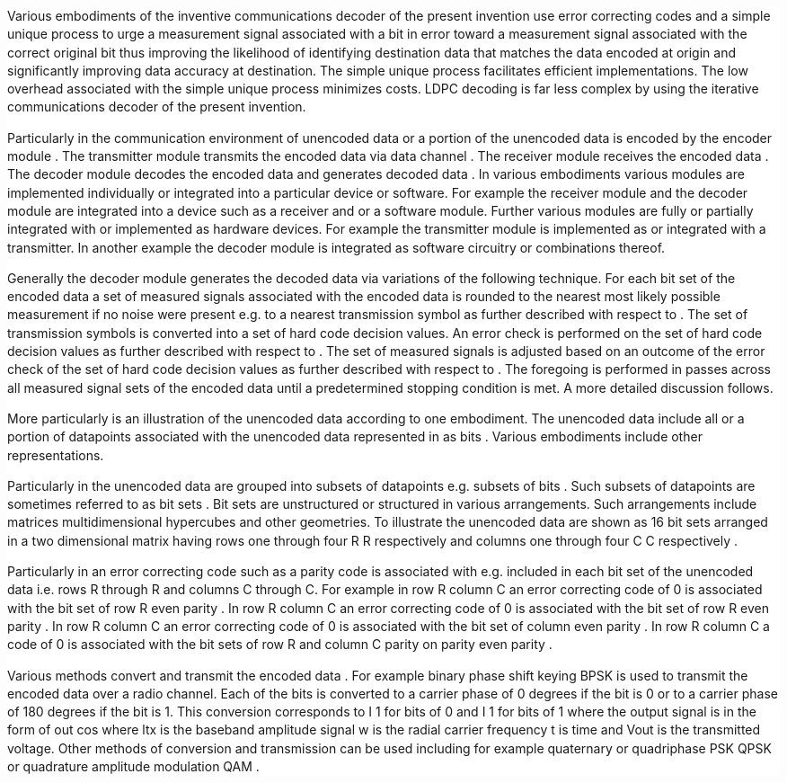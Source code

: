 Various embodiments of the inventive communications decoder of the present invention use error correcting codes and a simple unique process to urge a measurement signal associated with a bit in error toward a measurement signal associated with the correct original bit thus improving the likelihood of identifying destination data that matches the data encoded at origin and significantly improving data accuracy at destination. The simple unique process facilitates efficient implementations. The low overhead associated with the simple unique process minimizes costs. LDPC decoding is far less complex by using the iterative communications decoder of the present invention.

Particularly in the communication environment of unencoded data or a portion of the unencoded data is encoded by the encoder module . The transmitter module transmits the encoded data via data channel . The receiver module receives the encoded data . The decoder module decodes the encoded data and generates decoded data . In various embodiments various modules are implemented individually or integrated into a particular device or software. For example the receiver module and the decoder module are integrated into a device such as a receiver and or a software module. Further various modules are fully or partially integrated with or implemented as hardware devices. For example the transmitter module is implemented as or integrated with a transmitter. In another example the decoder module is integrated as software circuitry or combinations thereof.

Generally the decoder module generates the decoded data via variations of the following technique. For each bit set of the encoded data a set of measured signals associated with the encoded data is rounded to the nearest most likely possible measurement if no noise were present e.g. to a nearest transmission symbol as further described with respect to . The set of transmission symbols is converted into a set of hard code decision values. An error check is performed on the set of hard code decision values as further described with respect to . The set of measured signals is adjusted based on an outcome of the error check of the set of hard code decision values as further described with respect to . The foregoing is performed in passes across all measured signal sets of the encoded data until a predetermined stopping condition is met. A more detailed discussion follows.

More particularly is an illustration of the unencoded data according to one embodiment. The unencoded data include all or a portion of datapoints associated with the unencoded data represented in as bits . Various embodiments include other representations.

Particularly in the unencoded data are grouped into subsets of datapoints e.g. subsets of bits . Such subsets of datapoints are sometimes referred to as bit sets . Bit sets are unstructured or structured in various arrangements. Such arrangements include matrices multidimensional hypercubes and other geometries. To illustrate the unencoded data are shown as 16 bit sets arranged in a two dimensional matrix having rows one through four R R respectively and columns one through four C C respectively .

Particularly in an error correcting code such as a parity code is associated with e.g. included in each bit set of the unencoded data i.e. rows R through R and columns C through C. For example in row R column C an error correcting code of 0 is associated with the bit set of row R even parity . In row R column C an error correcting code of 0 is associated with the bit set of row R even parity . In row R column C an error correcting code of 0 is associated with the bit set of column even parity . In row R column C a code of 0 is associated with the bit sets of row R and column C parity on parity even parity .

Various methods convert and transmit the encoded data . For example binary phase shift keying BPSK is used to transmit the encoded data over a radio channel. Each of the bits is converted to a carrier phase of 0 degrees if the bit is 0 or to a carrier phase of 180 degrees if the bit is 1. This conversion corresponds to I 1 for bits of 0 and I 1 for bits of 1 where the output signal is in the form of out cos where ltx is the baseband amplitude signal w is the radial carrier frequency t is time and Vout is the transmitted voltage. Other methods of conversion and transmission can be used including for example quaternary or quadriphase PSK QPSK or quadrature amplitude modulation QAM .
